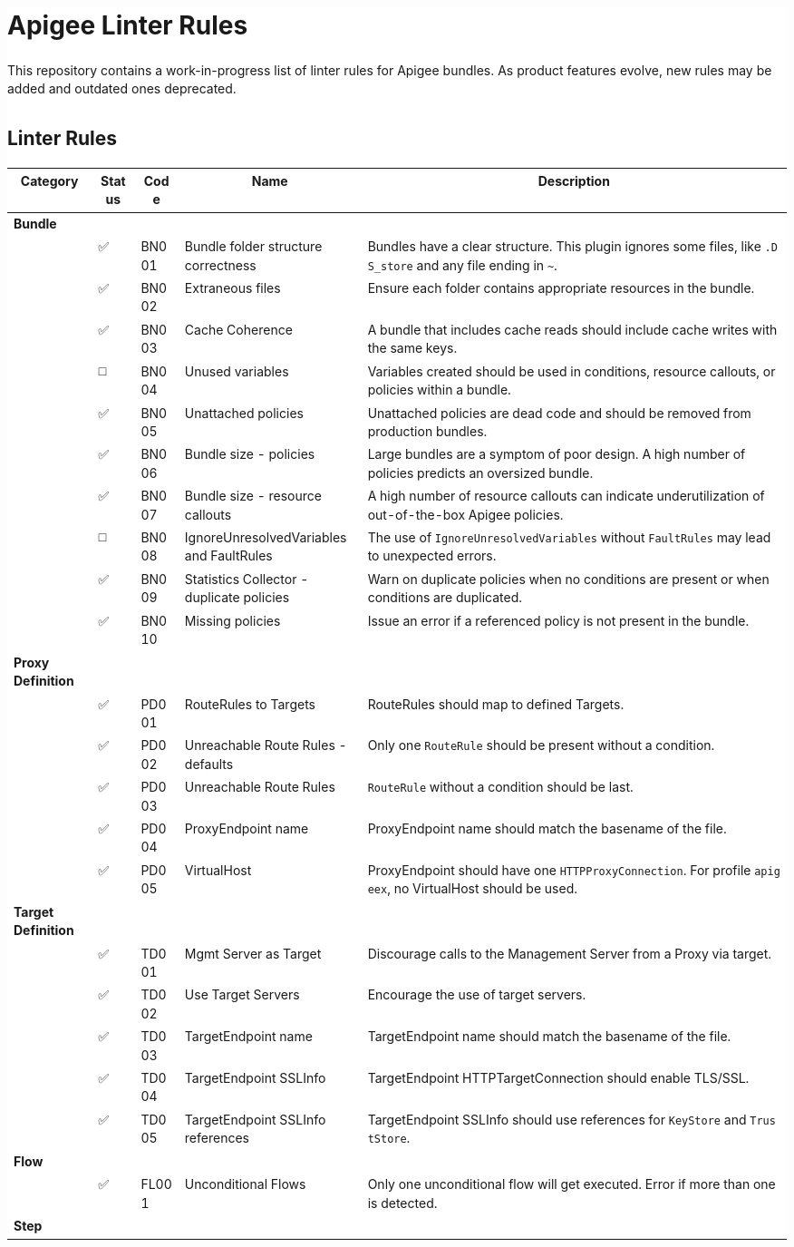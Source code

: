 # Apigee Linter Rules

This repository contains a work-in-progress list of linter rules for Apigee bundles. As product features evolve, new rules may be added and outdated ones deprecated.

## Linter Rules

| Category            | Status  | Code  | Name                                         | Description                                                                                                        |
|---------------------|---------|-------|----------------------------------------------|--------------------------------------------------------------------------------------------------------------------|
| **Bundle**           |         |       |                                              |                                                                                                                    |
|                     | ✅       | BN001 | Bundle folder structure correctness           | Bundles have a clear structure. This plugin ignores some files, like `.DS_store` and any file ending in `~`.        |
|                     | ✅       | BN002 | Extraneous files                             | Ensure each folder contains appropriate resources in the bundle.                                                   |
|                     | ✅       | BN003 | Cache Coherence                              | A bundle that includes cache reads should include cache writes with the same keys.                                  |
|                     | ◻️       | BN004 | Unused variables                             | Variables created should be used in conditions, resource callouts, or policies within a bundle.                    |
|                     | ✅       | BN005 | Unattached policies                          | Unattached policies are dead code and should be removed from production bundles.                                    |
|                     | ✅       | BN006 | Bundle size - policies                       | Large bundles are a symptom of poor design. A high number of policies predicts an oversized bundle.                |
|                     | ✅       | BN007 | Bundle size - resource callouts              | A high number of resource callouts can indicate underutilization of out-of-the-box Apigee policies.                |
|                     | ◻️       | BN008 | IgnoreUnresolvedVariables and FaultRules     | The use of `IgnoreUnresolvedVariables` without `FaultRules` may lead to unexpected errors.                         |
|                     | ✅       | BN009 | Statistics Collector - duplicate policies    | Warn on duplicate policies when no conditions are present or when conditions are duplicated.                       |
|                     | ✅       | BN010 | Missing policies                             | Issue an error if a referenced policy is not present in the bundle.                                                |
| **Proxy Definition** |         |       |                                              |                                                                                                                    |
|                     | ✅       | PD001 | RouteRules to Targets                        | RouteRules should map to defined Targets.                                                                          |
|                     | ✅       | PD002 | Unreachable Route Rules - defaults           | Only one `RouteRule` should be present without a condition.                                                        |
|                     | ✅       | PD003 | Unreachable Route Rules                      | `RouteRule` without a condition should be last.                                                                    |
|                     | ✅       | PD004 | ProxyEndpoint name                           | ProxyEndpoint name should match the basename of the file.                                                          |
|                     | ✅       | PD005 | VirtualHost                                  | ProxyEndpoint should have one `HTTPProxyConnection`. For profile `apigeex`, no VirtualHost should be used.         |
| **Target Definition**|         |       |                                              |                                                                                                                    |
|                     | ✅       | TD001 | Mgmt Server as Target                        | Discourage calls to the Management Server from a Proxy via target.                                                 |
|                     | ✅       | TD002 | Use Target Servers                           | Encourage the use of target servers.                                                                               |
|                     | ✅       | TD003 | TargetEndpoint name                          | TargetEndpoint name should match the basename of the file.                                                         |
|                     | ✅       | TD004 | TargetEndpoint SSLInfo                       | TargetEndpoint HTTPTargetConnection should enable TLS/SSL.                                                         |
|                     | ✅       | TD005 | TargetEndpoint SSLInfo references            | TargetEndpoint SSLInfo should use references for `KeyStore` and `TrustStore`.                                       |
| **Flow**             |         |       |                                              |                                                                                                                    |
|                     | ✅       | FL001 | Unconditional Flows                          | Only one unconditional flow will get executed. Error if more than one is detected.                                 |
| **Step**             |         |       |                                              |                                                                                                                    |